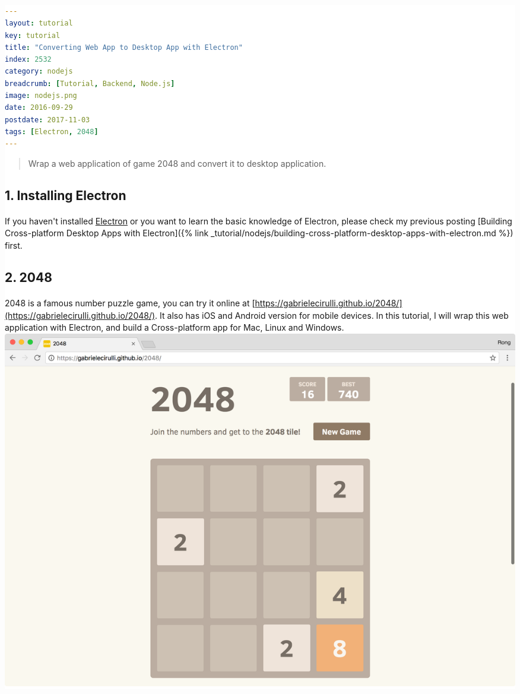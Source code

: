 ```yaml
---
layout: tutorial
key: tutorial
title: "Converting Web App to Desktop App with Electron"
index: 2532
category: nodejs
breadcrumb: [Tutorial, Backend, Node.js]
image: nodejs.png
date: 2016-09-29
postdate: 2017-11-03
tags: [Electron, 2048]
---
```


>  Wrap a web application of game 2048 and convert it to desktop application.

## 1. Installing Electron
If you haven't installed [Electron](https://electron.atom.io/) or you want to learn the basic knowledge of Electron, please check my previous posting [Building Cross-platform Desktop Apps with Electron]({% link _tutorial/nodejs/building-cross-platform-desktop-apps-with-electron.md %}) first.

## 2. 2048
2048 is a famous number puzzle game, you can try it online at [https://gabrielecirulli.github.io/2048/](https://gabrielecirulli.github.io/2048/). It also has iOS and Android version for mobile devices. In this tutorial, I will wrap this web application with Electron, and build a Cross-platform app for Mac, Linux and Windows.
![image](/public/images/frontend/2532/2048.png)  
